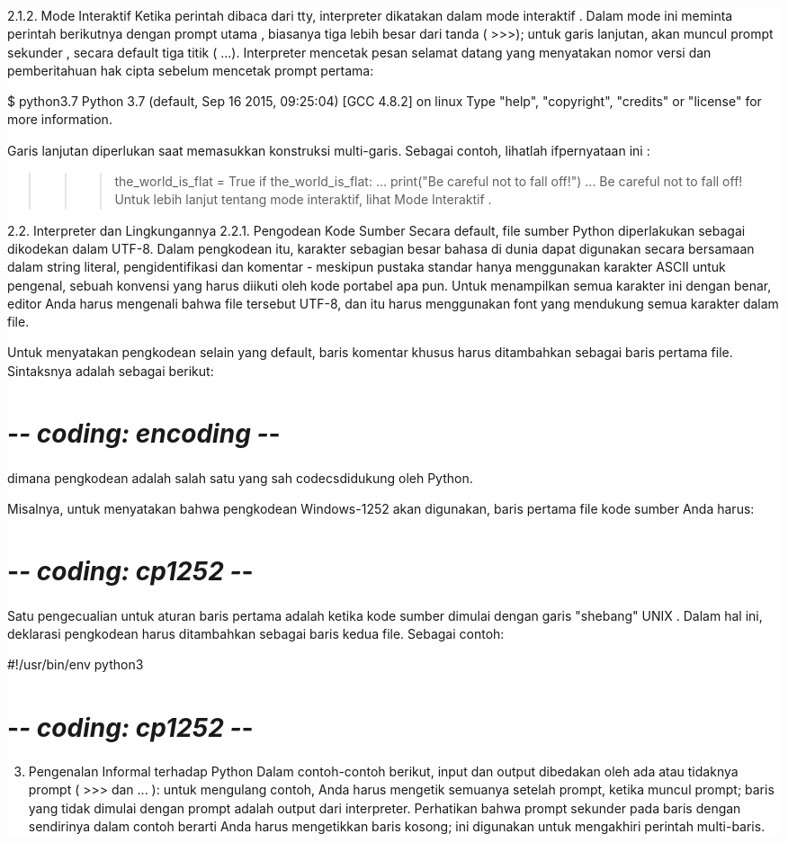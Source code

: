 2.1.2. Mode Interaktif 
Ketika perintah dibaca dari tty, interpreter dikatakan dalam mode interaktif . Dalam mode ini meminta perintah berikutnya dengan prompt utama , biasanya tiga lebih besar dari tanda ( >>>); untuk garis lanjutan, akan muncul prompt sekunder , secara default tiga titik ( ...). Interpreter mencetak pesan selamat datang yang menyatakan nomor versi dan pemberitahuan hak cipta sebelum mencetak prompt pertama:

$ python3.7
Python 3.7 (default, Sep 16 2015, 09:25:04)
[GCC 4.8.2] on linux
Type "help", "copyright", "credits" or "license" for more information.
>>>
Garis lanjutan diperlukan saat memasukkan konstruksi multi-garis. Sebagai contoh, lihatlah ifpernyataan ini :

>>>
>>> the_world_is_flat = True
>>> if the_world_is_flat:
...     print("Be careful not to fall off!")
...
Be careful not to fall off!
Untuk lebih lanjut tentang mode interaktif, lihat Mode Interaktif .

2.2. Interpreter dan Lingkungannya 
2.2.1. Pengodean Kode Sumber 
Secara default, file sumber Python diperlakukan sebagai dikodekan dalam UTF-8. Dalam pengkodean itu, karakter sebagian besar bahasa di dunia dapat digunakan secara bersamaan dalam string literal, pengidentifikasi dan komentar - meskipun pustaka standar hanya menggunakan karakter ASCII untuk pengenal, sebuah konvensi yang harus diikuti oleh kode portabel apa pun. Untuk menampilkan semua karakter ini dengan benar, editor Anda harus mengenali bahwa file tersebut UTF-8, dan itu harus menggunakan font yang mendukung semua karakter dalam file.

Untuk menyatakan pengkodean selain yang default, baris komentar khusus harus ditambahkan sebagai baris pertama file. Sintaksnya adalah sebagai berikut:

# -*- coding: encoding -*-
dimana pengkodean adalah salah satu yang sah codecsdidukung oleh Python.

Misalnya, untuk menyatakan bahwa pengkodean Windows-1252 akan digunakan, baris pertama file kode sumber Anda harus:

# -*- coding: cp1252 -*-
Satu pengecualian untuk aturan baris pertama adalah ketika kode sumber dimulai dengan garis "shebang" UNIX . Dalam hal ini, deklarasi pengkodean harus ditambahkan sebagai baris kedua file. Sebagai contoh:

#!/usr/bin/env python3
# -*- coding: cp1252 -*-

3. Pengenalan Informal terhadap Python 
Dalam contoh-contoh berikut, input dan output dibedakan oleh ada atau tidaknya prompt ( >>> dan ... ): untuk mengulang contoh, Anda harus mengetik semuanya setelah prompt, ketika muncul prompt; baris yang tidak dimulai dengan prompt adalah output dari interpreter. Perhatikan bahwa prompt sekunder pada baris dengan sendirinya dalam contoh berarti Anda harus mengetikkan baris kosong; ini digunakan untuk mengakhiri perintah multi-baris.
